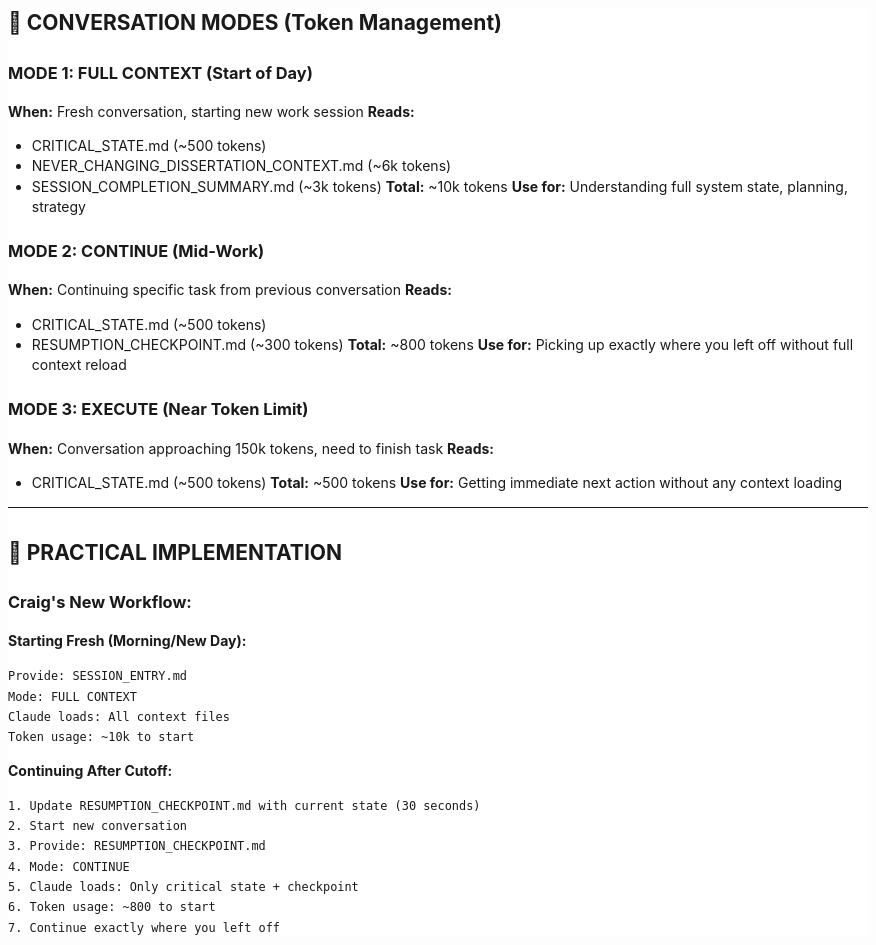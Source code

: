 
## 🎯 CONVERSATION MODES (Token Management)

### MODE 1: FULL CONTEXT (Start of Day)
**When:** Fresh conversation, starting new work session
**Reads:** 
- CRITICAL_STATE.md (~500 tokens)
- NEVER_CHANGING_DISSERTATION_CONTEXT.md (~6k tokens)
- SESSION_COMPLETION_SUMMARY.md (~3k tokens)
**Total:** ~10k tokens
**Use for:** Understanding full system state, planning, strategy

### MODE 2: CONTINUE (Mid-Work)
**When:** Continuing specific task from previous conversation
**Reads:**
- CRITICAL_STATE.md (~500 tokens)
- RESUMPTION_CHECKPOINT.md (~300 tokens)
**Total:** ~800 tokens
**Use for:** Picking up exactly where you left off without full context reload

### MODE 3: EXECUTE (Near Token Limit)
**When:** Conversation approaching 150k tokens, need to finish task
**Reads:**
- CRITICAL_STATE.md (~500 tokens)
**Total:** ~500 tokens
**Use for:** Getting immediate next action without any context loading

---

## 🎯 PRACTICAL IMPLEMENTATION

### Craig's New Workflow:

**Starting Fresh (Morning/New Day):**
```
Provide: SESSION_ENTRY.md
Mode: FULL CONTEXT
Claude loads: All context files
Token usage: ~10k to start
```

**Continuing After Cutoff:**
```
1. Update RESUMPTION_CHECKPOINT.md with current state (30 seconds)
2. Start new conversation
3. Provide: RESUMPTION_CHECKPOINT.md
4. Mode: CONTINUE
5. Claude loads: Only critical state + checkpoint
6. Token usage: ~800 to start
7. Continue exactly where you left off
```
